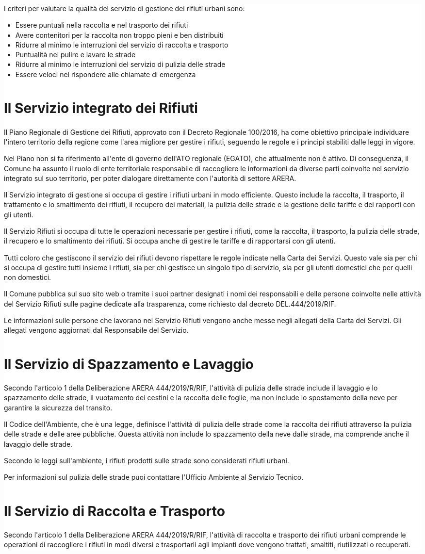 I criteri per valutare la qualità del servizio di gestione dei rifiuti urbani sono:
- Essere puntuali nella raccolta e nel trasporto dei rifiuti
- Avere contenitori per la raccolta non troppo pieni e ben distribuiti
- Ridurre al minimo le interruzioni del servizio di raccolta e trasporto
- Puntualità nel pulire e lavare le strade
- Ridurre al minimo le interruzioni del servizio di pulizia delle strade
- Essere veloci nel rispondere alle chiamate di emergenza

# Il Servizio integrato dei Rifiuti
Il Piano Regionale di Gestione dei Rifiuti, approvato con il Decreto Regionale 100/2016, ha come obiettivo principale individuare l'intero territorio della regione come l'area migliore per gestire i rifiuti, seguendo le regole e i principi stabiliti dalle leggi in vigore.

Nel Piano non si fa riferimento all'ente di governo dell'ATO regionale (EGATO), che attualmente non è attivo. Di conseguenza, il Comune ha assunto il ruolo di ente territoriale responsabile di raccogliere le informazioni da diverse parti coinvolte nel servizio integrato sul suo territorio, per poter dialogare direttamente con l'autorità di settore ARERA.

Il Servizio integrato di gestione si occupa di gestire i rifiuti urbani in modo efficiente. Questo include la raccolta, il trasporto, il trattamento e lo smaltimento dei rifiuti, il recupero dei materiali, la pulizia delle strade e la gestione delle tariffe e dei rapporti con gli utenti.

Il Servizio Rifiuti si occupa di tutte le operazioni necessarie per gestire i rifiuti, come la raccolta, il trasporto, la pulizia delle strade, il recupero e lo smaltimento dei rifiuti. Si occupa anche di gestire le tariffe e di rapportarsi con gli utenti.

Tutti coloro che gestiscono il servizio dei rifiuti devono rispettare le regole indicate nella Carta dei Servizi. Questo vale sia per chi si occupa di gestire tutti insieme i rifiuti, sia per chi gestisce un singolo tipo di servizio, sia per gli utenti domestici che per quelli non domestici.

Il Comune pubblica sul suo sito web o tramite i suoi partner designati i nomi dei responsabili e delle persone coinvolte nelle attività del Servizio Rifiuti sulle pagine dedicate alla trasparenza, come richiesto dal decreto DEL.444/2019/RIF.

Le informazioni sulle persone che lavorano nel Servizio Rifiuti vengono anche messe negli allegati della Carta dei Servizi. Gli allegati vengono aggiornati dal Responsabile del Servizio.

# Il Servizio di Spazzamento e Lavaggio
Secondo l'articolo 1 della Deliberazione ARERA 444/2019/R/RIF, l'attività di pulizia delle strade include il lavaggio e lo spazzamento delle strade, il vuotamento dei cestini e la raccolta delle foglie, ma non include lo spostamento della neve per garantire la sicurezza del transito.

Il Codice dell'Ambiente, che è una legge, definisce l'attività di pulizia delle strade come la raccolta dei rifiuti attraverso la pulizia delle strade e delle aree pubbliche. Questa attività non include lo spazzamento della neve dalle strade, ma comprende anche il lavaggio delle strade.

Secondo le leggi sull'ambiente, i rifiuti prodotti sulle strade sono considerati rifiuti urbani.

Per informazioni sul pulizia delle strade puoi contattare l'Ufficio Ambiente al Servizio Tecnico.

# Il Servizio di Raccolta e Trasporto
Secondo l'articolo 1 della Deliberazione ARERA 444/2019/R/RIF, l'attività di raccolta e trasporto dei rifiuti urbani comprende le operazioni di raccogliere i rifiuti in modi diversi e trasportarli agli impianti dove vengono trattati, smaltiti, riutilizzati o recuperati.
